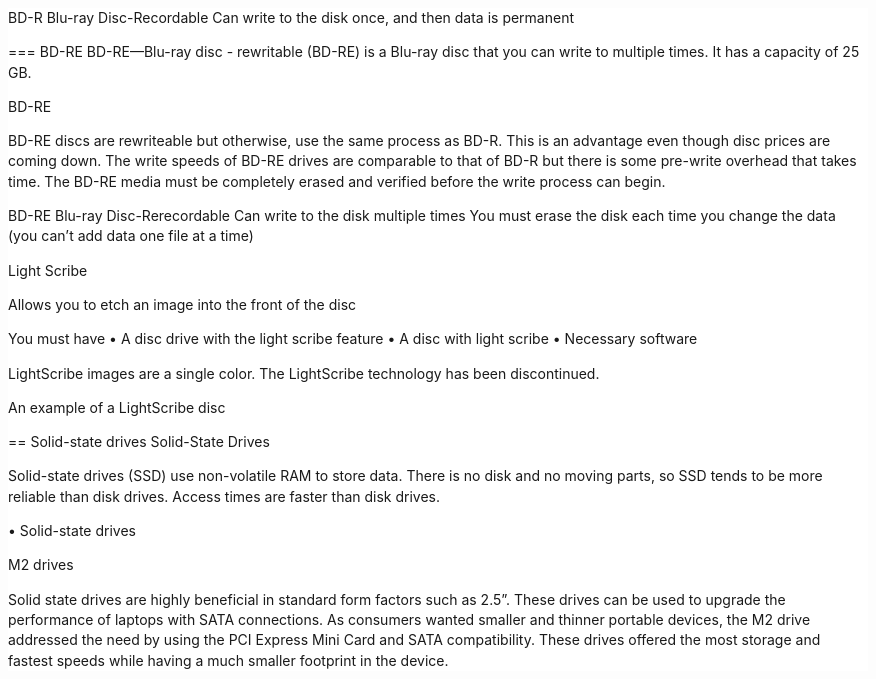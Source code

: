 BD-R
Blu-ray Disc-Recordable
Can write to the disk once, and then data is
permanent
 

=== BD-RE
BD-RE—Blu-ray disc - rewritable (BD-RE) is a Blu-ray disc that you can write to
multiple times. It has a capacity of 25 GB.

BD-RE

BD-RE discs are rewriteable but otherwise, use the same process as BD-R. This is
an advantage even though disc prices are coming down. The write speeds of BD-RE
drives are comparable to that of BD-R but there is some pre-write overhead that
takes time. The BD-RE media must be completely erased and verified before the
write process can begin.

BD-RE
Blu-ray Disc-Rerecordable
Can write to the disk multiple times
You must erase the disk each time you change
the data (you can’t add data one file at a time)

Light Scribe
 
Allows you to etch an image into the front of
the disc
 
You must have
•
A disc drive with the light scribe feature
•
A disc with light scribe
•
Necessary software
 
LightScribe images are a single color.  The
LightScribe technology has been discontinued.
 
An example of a LightScribe disc
 
== Solid-state drives
Solid-State Drives

Solid-state drives (SSD) use non-volatile RAM to store data. There is no disk
and no moving parts, so SSD tends to be more reliable than disk drives. Access
times are faster than disk drives.

• Solid-state drives

 M2 drives

Solid state drives are highly beneficial in standard form factors such as 2.5”.
These drives can be used to upgrade the performance of laptops with SATA
connections. As consumers wanted smaller and thinner portable devices, the M2
drive addressed the need by using the PCI Express Mini Card and SATA
compatibility. These drives offered the most storage and fastest speeds while
having a much smaller footprint in the device.
